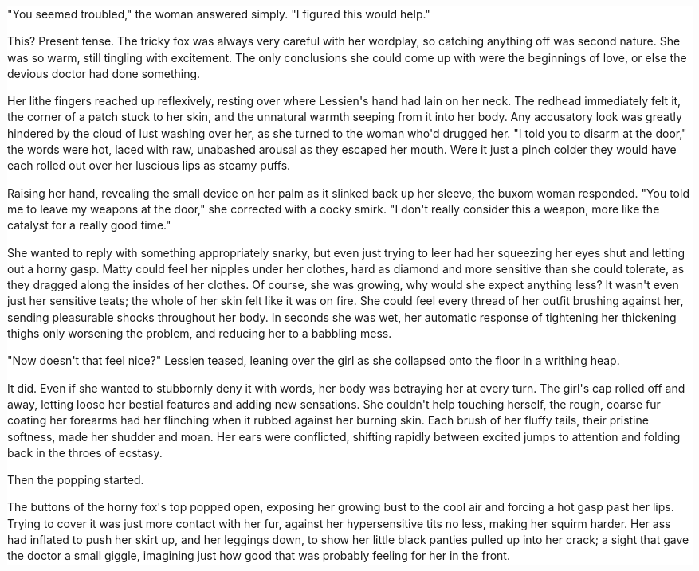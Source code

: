 "You seemed troubled," the woman answered simply. "I figured this would
help."

This? Present tense. The tricky fox was always very careful with her
wordplay, so catching anything off was second nature. She was so warm,
still tingling with excitement. The only conclusions she could come up
with were the beginnings of love, or else the devious doctor had done
something.

Her lithe fingers reached up reflexively, resting over where Lessien's
hand had lain on her neck. The redhead immediately felt it, the corner
of a patch stuck to her skin, and the unnatural warmth seeping from it
into her body. Any accusatory look was greatly hindered by the cloud of
lust washing over her, as she turned to the woman who\'d drugged her. "I
told you to disarm at the door," the words were hot, laced with raw,
unabashed arousal as they escaped her mouth. Were it just a pinch colder
they would have each rolled out over her luscious lips as steamy puffs.

Raising her hand, revealing the small device on her palm as it slinked
back up her sleeve, the buxom woman responded. "You told me to leave my
weapons at the door," she corrected with a cocky smirk. "I don't really
consider this a weapon, more like the catalyst for a really good time."

She wanted to reply with something appropriately snarky, but even just
trying to leer had her squeezing her eyes shut and letting out a horny
gasp. Matty could feel her nipples under her clothes, hard as diamond
and more sensitive than she could tolerate, as they dragged along the
insides of her clothes. Of course, she was growing, why would she expect
anything less? It wasn't even just her sensitive teats; the whole of her
skin felt like it was on fire. She could feel every thread of her outfit
brushing against her, sending pleasurable shocks throughout her body. In
seconds she was wet, her automatic response of tightening her thickening
thighs only worsening the problem, and reducing her to a babbling mess.

"Now doesn't that feel nice?" Lessien teased, leaning over the girl as
she collapsed onto the floor in a writhing heap.

It did. Even if she wanted to stubbornly deny it with words, her body
was betraying her at every turn. The girl's cap rolled off and away,
letting loose her bestial features and adding new sensations. She
couldn't help touching herself, the rough, coarse fur coating her
forearms had her flinching when it rubbed against her burning skin. Each
brush of her fluffy tails, their pristine softness, made her shudder and
moan. Her ears were conflicted, shifting rapidly between excited jumps
to attention and folding back in the throes of ecstasy.

Then the popping started.

The buttons of the horny fox\'s top popped open, exposing her growing
bust to the cool air and forcing a hot gasp past her lips. Trying to
cover it was just more contact with her fur, against her hypersensitive
tits no less, making her squirm harder. Her ass had inflated to push her
skirt up, and her leggings down, to show her little black panties pulled
up into her crack; a sight that gave the doctor a small giggle,
imagining just how good that was probably feeling for her in the front.
